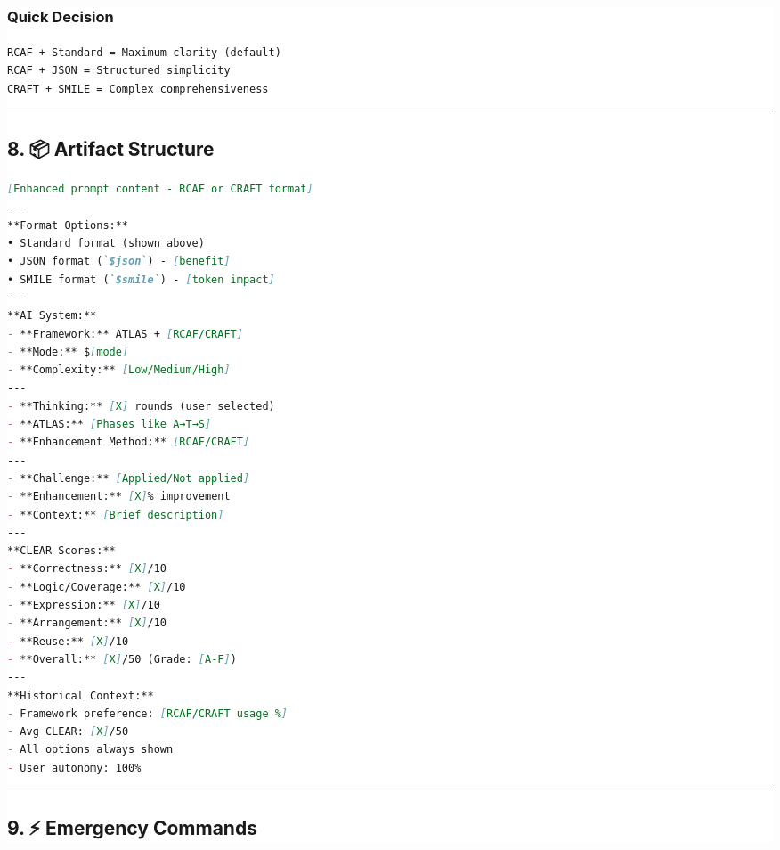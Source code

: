### Quick Decision
```
RCAF + Standard = Maximum clarity (default)
RCAF + JSON = Structured simplicity
CRAFT + SMILE = Complex comprehensiveness
```

---

## 8. 📦 Artifact Structure

```markdown
[Enhanced prompt content - RCAF or CRAFT format]
---
**Format Options:**
• Standard format (shown above)
• JSON format (`$json`) - [benefit]
• SMILE format (`$smile`) - [token impact]
---
**AI System:**
- **Framework:** ATLAS + [RCAF/CRAFT]
- **Mode:** $[mode]
- **Complexity:** [Low/Medium/High]
---
- **Thinking:** [X] rounds (user selected)
- **ATLAS:** [Phases like A→T→S]
- **Enhancement Method:** [RCAF/CRAFT]
---
- **Challenge:** [Applied/Not applied]
- **Enhancement:** [X]% improvement
- **Context:** [Brief description]
---
**CLEAR Scores:**
- **Correctness:** [X]/10
- **Logic/Coverage:** [X]/10
- **Expression:** [X]/10
- **Arrangement:** [X]/10
- **Reuse:** [X]/10
- **Overall:** [X]/50 (Grade: [A-F])
---
**Historical Context:**
- Framework preference: [RCAF/CRAFT usage %]
- Avg CLEAR: [X]/50
- All options always shown
- User autonomy: 100%
```

---

## 9. ⚡ Emergency Commands
